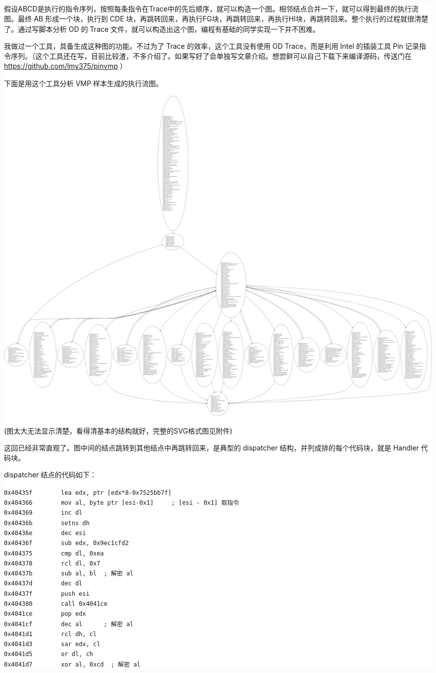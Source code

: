 假设ABCD是执行的指令序列，按照每条指令在Trace中的先后顺序，就可以构造一个图。相邻结点合并一下，就可以得到最终的执行流图。最终 AB 形成一个块，执行到 CDE 块，再跳转回来，再执行FG块，再跳转回来，再执行HI块，再跳转回来。整个执行的过程就很清楚了。通过写脚本分析 OD 的 Trace 文件，就可以构造出这个图，编程有基础的同学实现一下并不困难。

我做过一个工具，具备生成这种图的功能。不过为了 Trace 的效率，这个工具没有使用 OD Trace，而是利用 Intel 的插装工具 Pin 记录指令序列。（这个工具还在写，目前比较渣，不多介绍了。如果写好了会单独写文章介绍。想尝鲜可以自己下载下来编译源码，传送门在 https://github.com/lmy375/pinvmp ）

下面是用这个工具分析 VMP 样本生成的执行流图。

![img](./vmp.png)

(图太大无法显示清楚，看得清基本的结构就好，完整的SVG格式图见附件)

这回已经非常直观了。图中间的结点跳转到其他结点中再跳转回来，是典型的 dispatcher 结构，并列成排的每个代码块，就是 Handler 代码块。

dispatcher 结点的代码如下：
```
0x40435f        lea edx, ptr [edx*8-0x7525bb7f]
0x404366        mov al, byte ptr [esi-0x1]     ; [esi - 0x1] 取指令
0x404369        inc dl
0x40436b        setns dh
0x40436e        dec esi
0x40436f        sub edx, 0x9ec1cfd2
0x404375        cmp dl, 0xea
0x404378        rcl dl, 0x7
0x40437b        sub al, bl  ; 解密 al
0x40437d        dec dl
0x40437f        push esi
0x404380        call 0x4041ce
0x4041ce        pop edx
0x4041cf        dec al      ; 解密 al
0x4041d1        rcl dh, cl
0x4041d3        sar edx, cl
0x4041d5        or dl, ch
0x4041d7        xor al, 0xcd  ; 解密 al
```